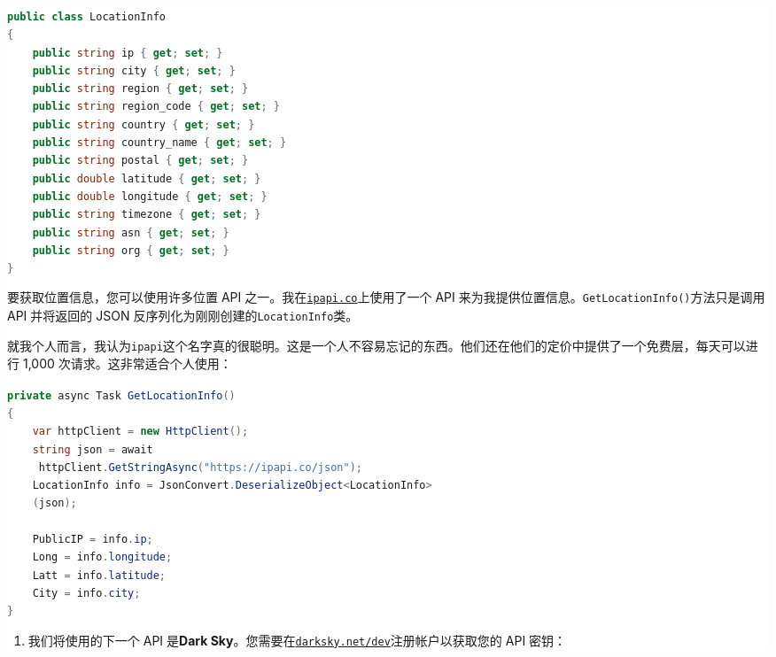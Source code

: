 ```cs
public class LocationInfo 
{ 
    public string ip { get; set; }  
    public string city { get; set; }  
    public string region { get; set; }  
    public string region_code { get; set; } 
    public string country { get; set; } 
    public string country_name { get; set; } 
    public string postal { get; set; } 
    public double latitude { get; set; } 
    public double longitude { get; set; }  
    public string timezone { get; set; }  
    public string asn { get; set; }  
    public string org { get; set; }          
} 
```

要获取位置信息，您可以使用许多位置 API 之一。我在[`ipapi.co`](https://ipapi.co)上使用了一个 API 来为我提供位置信息。`GetLocationInfo()`方法只是调用 API 并将返回的 JSON 反序列化为刚刚创建的`LocationInfo`类。

就我个人而言，我认为`ipapi`这个名字真的很聪明。这是一个人不容易忘记的东西。他们还在他们的定价中提供了一个免费层，每天可以进行 1,000 次请求。这非常适合个人使用：

```cs
private async Task GetLocationInfo() 
{ 
    var httpClient = new HttpClient(); 
    string json = await 
     httpClient.GetStringAsync("https://ipapi.co/json"); 
    LocationInfo info = JsonConvert.DeserializeObject<LocationInfo>
    (json); 

    PublicIP = info.ip; 
    Long = info.longitude; 
    Latt = info.latitude; 
    City = info.city; 
}
```

1.  我们将使用的下一个 API 是**Dark Sky**。您需要在[`darksky.net/dev`](https://darksky.net/dev)注册帐户以获取您的 API 密钥：
